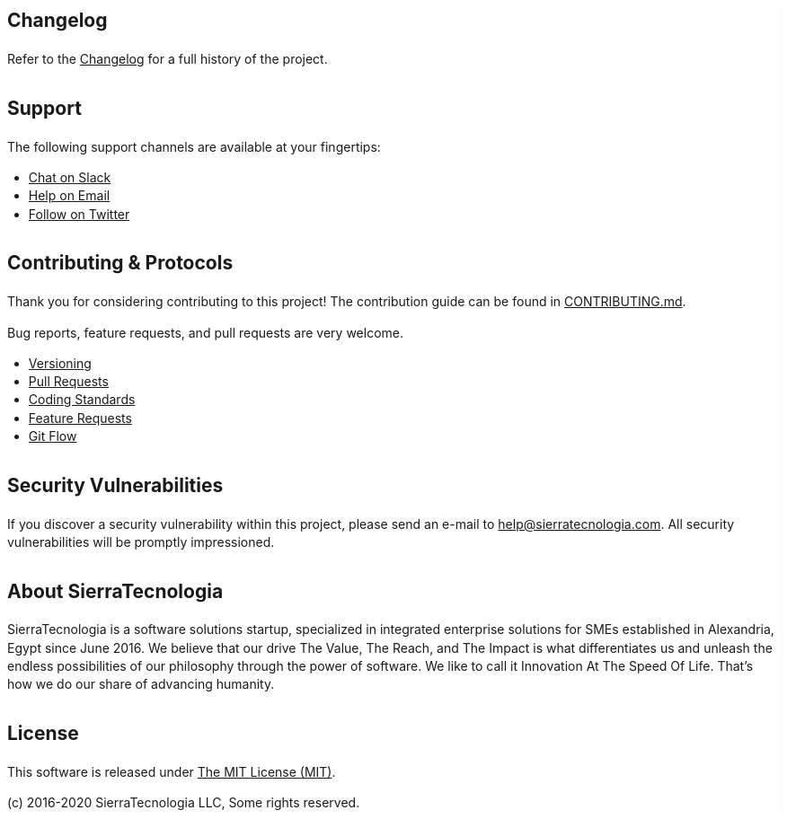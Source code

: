 
## Changelog

Refer to the [Changelog](CHANGELOG.md) for a full history of the project.


## Support

The following support channels are available at your fingertips:

- [Chat on Slack](https://bit.ly/sierratecnologia-slack)
- [Help on Email](mailto:help@sierratecnologia.com)
- [Follow on Twitter](https://twitter.com/sierratecnologia)


## Contributing & Protocols

Thank you for considering contributing to this project! The contribution guide can be found in [CONTRIBUTING.md](CONTRIBUTING.md).

Bug reports, feature requests, and pull requests are very welcome.

- [Versioning](CONTRIBUTING.md#versioning)
- [Pull Requests](CONTRIBUTING.md#pull-requests)
- [Coding Standards](CONTRIBUTING.md#coding-standards)
- [Feature Requests](CONTRIBUTING.md#feature-requests)
- [Git Flow](CONTRIBUTING.md#git-flow)


## Security Vulnerabilities

If you discover a security vulnerability within this project, please send an e-mail to [help@sierratecnologia.com](help@sierratecnologia.com). All security vulnerabilities will be promptly impressioned.


## About SierraTecnologia

SierraTecnologia is a software solutions startup, specialized in integrated enterprise solutions for SMEs established in Alexandria, Egypt since June 2016. We believe that our drive The Value, The Reach, and The Impact is what differentiates us and unleash the endless possibilities of our philosophy through the power of software. We like to call it Innovation At The Speed Of Life. That’s how we do our share of advancing humanity.


## License

This software is released under [The MIT License (MIT)](LICENSE).

(c) 2016-2020 SierraTecnologia LLC, Some rights reserved.
